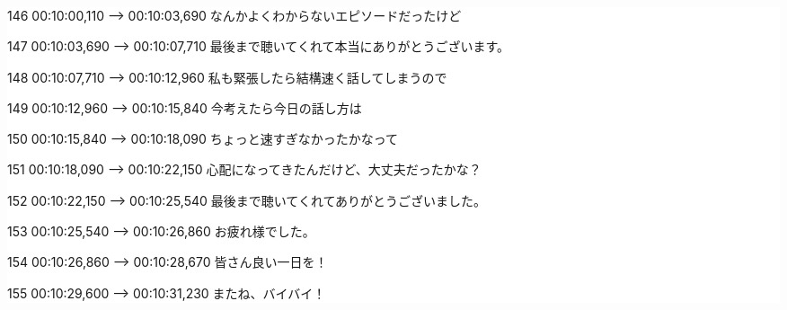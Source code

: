 146
00:10:00,110 --> 00:10:03,690
なんかよくわからないエピソードだったけど

147
00:10:03,690 --> 00:10:07,710
最後まで聴いてくれて本当にありがとうございます。

148
00:10:07,710 --> 00:10:12,960
私も緊張したら結構速く話してしまうので

149
00:10:12,960 --> 00:10:15,840
今考えたら今日の話し方は

150
00:10:15,840 --> 00:10:18,090
ちょっと速すぎなかったかなって

151
00:10:18,090 --> 00:10:22,150
心配になってきたんだけど、大丈夫だったかな？

152
00:10:22,150 --> 00:10:25,540
最後まで聴いてくれてありがとうございました。

153
00:10:25,540 --> 00:10:26,860
お疲れ様でした。

154
00:10:26,860 --> 00:10:28,670
皆さん良い一日を！

155
00:10:29,600 --> 00:10:31,230
またね、バイバイ！

